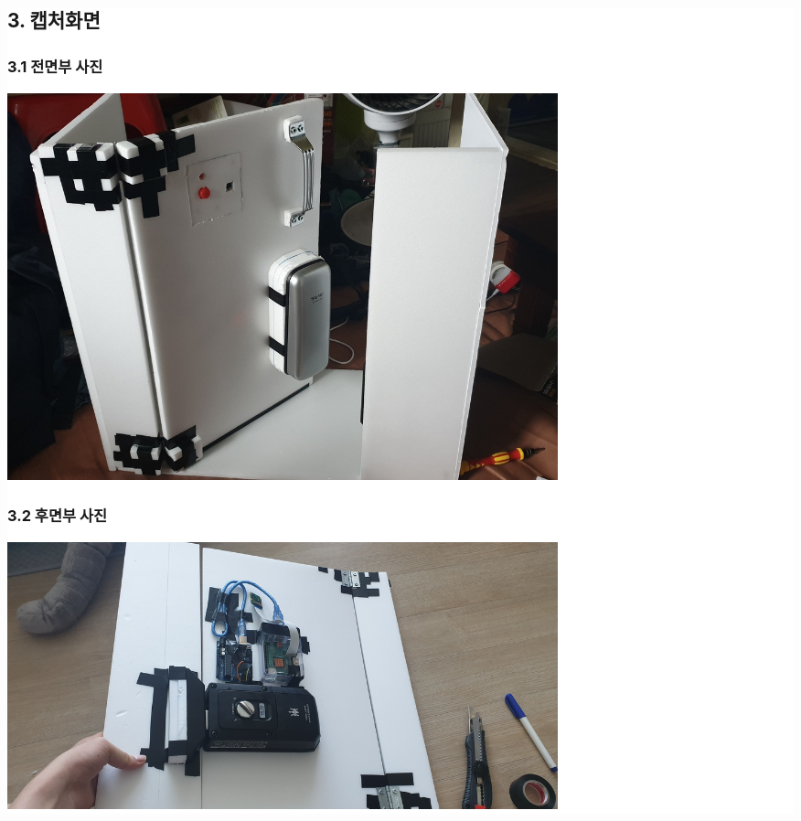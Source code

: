 ## 3. 캡처화면

### 3.1 전면부 사진   
<img src="/image/전면부사진3.jpg" width="70%" height="70%" alt="전면부 사진"/>    

### 3.2 후면부 사진    
<img src="/image/후면부 사진.jpg" width="70%" height="70%" alt="후면부 사진"/>    
